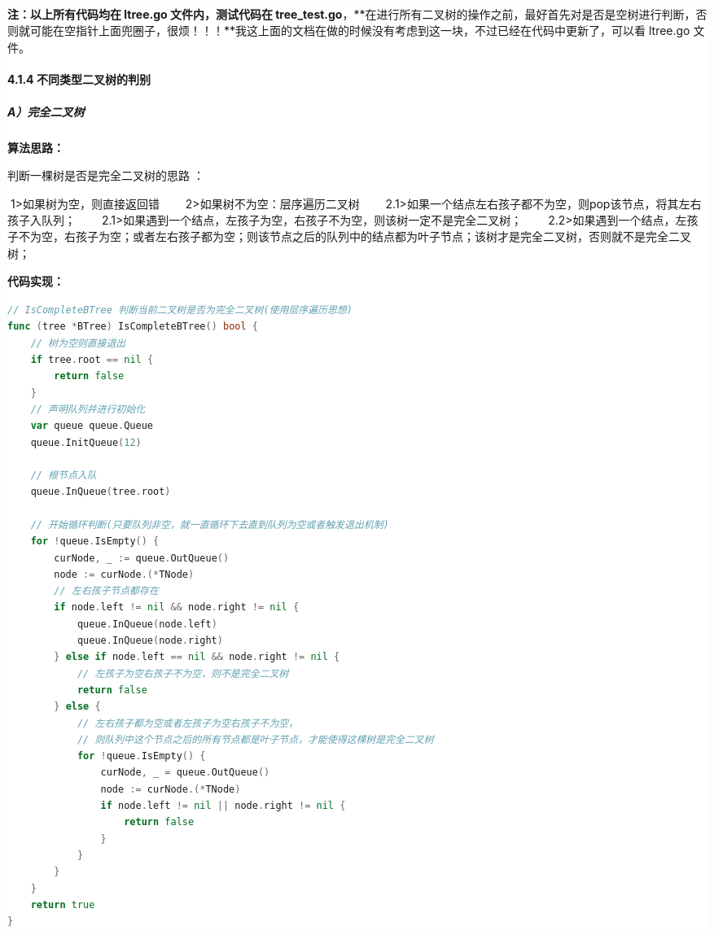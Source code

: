 

**注：以上所有代码均在 ltree.go 文件内，测试代码在 tree_test.go**，**在进行所有二叉树的操作之前，最好首先对是否是空树进行判断，否则就可能在空指针上面兜圈子，很烦！！！**我这上面的文档在做的时候没有考虑到这一块，不过已经在代码中更新了，可以看 ltree.go 文件。

#### 4.1.4 不同类型二叉树的判别

##### A）完全二叉树

**算法思路：**

判断一棵树是否是完全二叉树的思路 ：

​		1>如果树为空，则直接返回错
　　2>如果树不为空：层序遍历二叉树
　　2.1>如果一个结点左右孩子都不为空，则pop该节点，将其左右孩子入队列；
　　2.1>如果遇到一个结点，左孩子为空，右孩子不为空，则该树一定不是完全二叉树；
　　2.2>如果遇到一个结点，左孩子不为空，右孩子为空；或者左右孩子都为空；则该节点之后的队列中的结点都为叶子节点；该树才是完全二叉树，否则就不是完全二叉树；

**代码实现：**

```go
// IsCompleteBTree 判断当前二叉树是否为完全二叉树(使用层序遍历思想)
func (tree *BTree) IsCompleteBTree() bool {
	// 树为空则直接退出
	if tree.root == nil {
		return false
	}
	// 声明队列并进行初始化
	var queue queue.Queue
	queue.InitQueue(12)

	// 根节点入队
	queue.InQueue(tree.root)

	// 开始循环判断(只要队列非空，就一直循环下去直到队列为空或者触发退出机制)
	for !queue.IsEmpty() {
		curNode, _ := queue.OutQueue()
		node := curNode.(*TNode)
		// 左右孩子节点都存在
		if node.left != nil && node.right != nil {
			queue.InQueue(node.left)
			queue.InQueue(node.right)
		} else if node.left == nil && node.right != nil {
			// 左孩子为空右孩子不为空，则不是完全二叉树
			return false
		} else {
			// 左右孩子都为空或者左孩子为空右孩子不为空，
			// 则队列中这个节点之后的所有节点都是叶子节点，才能使得这棵树是完全二叉树
			for !queue.IsEmpty() {
				curNode, _ = queue.OutQueue()
				node := curNode.(*TNode)
				if node.left != nil || node.right != nil {
					return false
				}
			}
		}
	}
	return true
}
```
